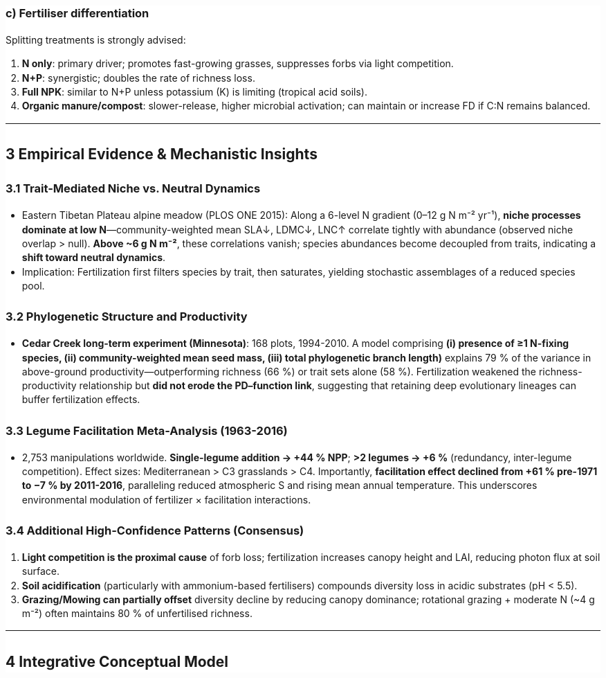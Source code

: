 ### c) Fertiliser differentiation

Splitting treatments is strongly advised:

1. **N only**: primary driver; promotes fast-growing grasses, suppresses forbs via light competition.
2. **N+P**: synergistic; doubles the rate of richness loss.  
3. **Full NPK**: similar to N+P unless potassium (K) is limiting (tropical acid soils).  
4. **Organic manure/compost**: slower-release, higher microbial activation; can maintain or increase FD if C:N remains balanced.

---
## 3 Empirical Evidence & Mechanistic Insights

### 3.1 Trait-Mediated Niche vs. Neutral Dynamics

* Eastern Tibetan Plateau alpine meadow (PLOS ONE 2015): Along a 6-level N gradient (0–12 g N m⁻² yr⁻¹), **niche processes dominate at low N**—community-weighted mean SLA↓, LDMC↓, LNC↑ correlate tightly with abundance (observed niche overlap > null). **Above ~6 g N m⁻²**, these correlations vanish; species abundances become decoupled from traits, indicating a **shift toward neutral dynamics**.
* Implication: Fertilization first filters species by trait, then saturates, yielding stochastic assemblages of a reduced species pool.

### 3.2 Phylogenetic Structure and Productivity

* **Cedar Creek long-term experiment (Minnesota)**: 168 plots, 1994-2010. A model comprising **(i) presence of ≥1 N-fixing species, (ii) community-weighted mean seed mass, (iii) total phylogenetic branch length)** explains 79 % of the variance in above-ground productivity—outperforming richness (66 %) or trait sets alone (58 %). Fertilization weakened the richness-productivity relationship but **did not erode the PD–function link**, suggesting that retaining deep evolutionary lineages can buffer fertilization effects.

### 3.3 Legume Facilitation Meta-Analysis (1963-2016)

* 2,753 manipulations worldwide. **Single-legume addition → +44 % NPP**; **>2 legumes → +6 %** (redundancy, inter-legume competition). Effect sizes: Mediterranean > C3 grasslands > C4. Importantly, **facilitation effect declined from +61 % pre-1971 to −7 % by 2011-2016**, paralleling reduced atmospheric S and rising mean annual temperature. This underscores environmental modulation of fertilizer × facilitation interactions.

### 3.4 Additional High-Confidence Patterns (Consensus)

1. **Light competition is the proximal cause** of forb loss; fertilization increases canopy height and LAI, reducing photon flux at soil surface.
2. **Soil acidification** (particularly with ammonium-based fertilisers) compounds diversity loss in acidic substrates (pH < 5.5).
3. **Grazing/Mowing can partially offset** diversity decline by reducing canopy dominance; rotational grazing + moderate N (~4 g m⁻²) often maintains 80 % of unfertilised richness.

---
## 4 Integrative Conceptual Model
